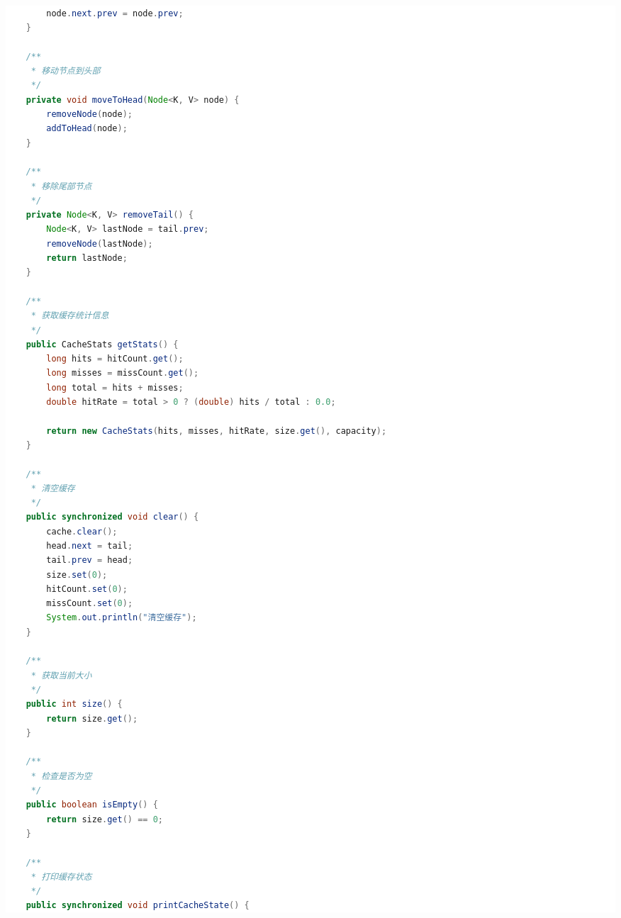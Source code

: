 ```java
        node.next.prev = node.prev;
    }
    
    /**
     * 移动节点到头部
     */
    private void moveToHead(Node<K, V> node) {
        removeNode(node);
        addToHead(node);
    }
    
    /**
     * 移除尾部节点
     */
    private Node<K, V> removeTail() {
        Node<K, V> lastNode = tail.prev;
        removeNode(lastNode);
        return lastNode;
    }
    
    /**
     * 获取缓存统计信息
     */
    public CacheStats getStats() {
        long hits = hitCount.get();
        long misses = missCount.get();
        long total = hits + misses;
        double hitRate = total > 0 ? (double) hits / total : 0.0;
        
        return new CacheStats(hits, misses, hitRate, size.get(), capacity);
    }
    
    /**
     * 清空缓存
     */
    public synchronized void clear() {
        cache.clear();
        head.next = tail;
        tail.prev = head;
        size.set(0);
        hitCount.set(0);
        missCount.set(0);
        System.out.println("清空缓存");
    }
    
    /**
     * 获取当前大小
     */
    public int size() {
        return size.get();
    }
    
    /**
     * 检查是否为空
     */
    public boolean isEmpty() {
        return size.get() == 0;
    }
    
    /**
     * 打印缓存状态
     */
    public synchronized void printCacheState() {
```